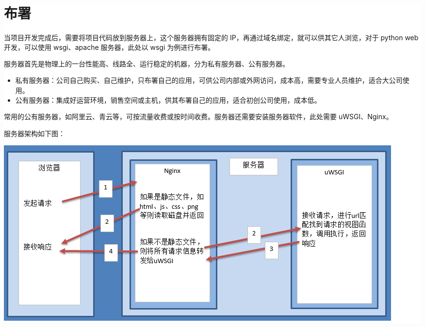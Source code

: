 



# 布署

当项目开发完成后，需要将项目代码放到服务器上，这个服务器拥有固定的 IP，再通过域名绑定，就可以供其它人浏览，对于 python web 开发，可以使用 wsgi、apache 服务器，此处以 wsgi 为例进行布署。

服务器首先是物理上的一台性能高、线路全、运行稳定的机器，分为私有服务器、公有服务器。

- 私有服务器：公司自己购买、自己维护，只布署自己的应用，可供公司内部或外网访问，成本高，需要专业人员维护，适合大公司使用。
- 公有服务器：集成好运营环境，销售空间或主机，供其布署自己的应用，适合初创公司使用，成本低。

常用的公有服务器，如阿里云、青云等，可按流量收费或按时间收费。服务器还需要安装服务器软件，此处需要 uWSGI、Nginx。

服务器架构如下图：

![](assets/2020-01-29-13-47-34.png)
